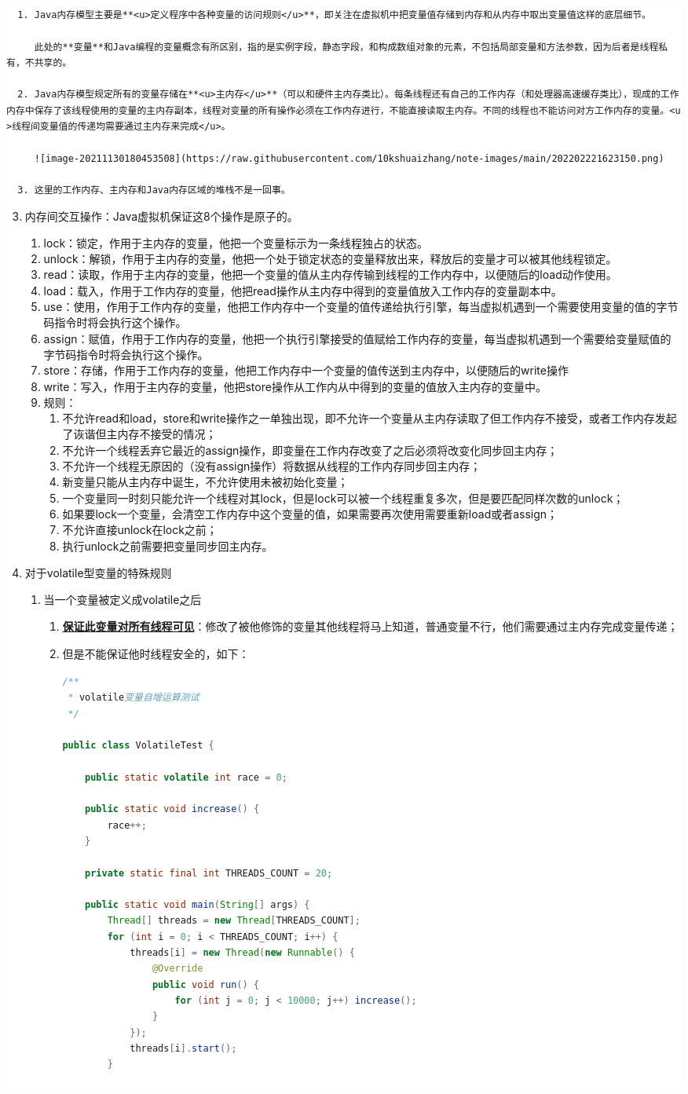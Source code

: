       1. Java内存模型主要是**<u>定义程序中各种变量的访问规则</u>**，即关注在虚拟机中把变量值存储到内存和从内存中取出变量值这样的底层细节。
         
         此处的**变量**和Java编程的变量概念有所区别，指的是实例字段，静态字段，和构成数组对象的元素，不包括局部变量和方法参数，因为后者是线程私有，不共享的。
         
      2. Java内存模型规定所有的变量存储在**<u>主内存</u>**（可以和硬件主内存类比）。每条线程还有自己的工作内存（和处理器高速缓存类比），现成的工作内存中保存了该线程使用的变量的主内存副本，线程对变量的所有操作必须在工作内存进行，不能直接读取主内存。不同的线程也不能访问对方工作内存的变量。<u>线程间变量值的传递均需要通过主内存来完成</u>。
         
         ![image-20211130180453508](https://raw.githubusercontent.com/10kshuaizhang/note-images/main/202202221623150.png)
         
      3. 这里的工作内存、主内存和Java内存区域的堆栈不是一回事。
      
   3. 内存间交互操作：Java虚拟机保证这8个操作是原子的。
      
      1. lock：锁定，作用于主内存的变量，他把一个变量标示为一条线程独占的状态。
      2. unlock：解锁，作用于主内存的变量，他把一个处于锁定状态的变量释放出来，释放后的变量才可以被其他线程锁定。
      3. read：读取，作用于主内存的变量，他把一个变量的值从主内存传输到线程的工作内存中，以便随后的load动作使用。
      4. load：载入，作用于工作内存的变量，他把read操作从主内存中得到的变量值放入工作内存的变量副本中。
      5. use：使用，作用于工作内存的变量，他把工作内存中一个变量的值传递给执行引擎，每当虚拟机遇到一个需要使用变量的值的字节码指令时将会执行这个操作。
      6. assign：赋值，作用于工作内存的变量，他把一个执行引擎接受的值赋给工作内存的变量，每当虚拟机遇到一个需要给变量赋值的字节码指令时将会执行这个操作。
      7. store：存储，作用于工作内存的变量，他把工作内存中一个变量的值传送到主内存中，以便随后的write操作
      8. write：写入，作用于主内存的变量，他把store操作从工作内从中得到的变量的值放入主内存的变量中。
      9. 规则：
         1. 不允许read和load，store和write操作之一单独出现，即不允许一个变量从主内存读取了但工作内存不接受，或者工作内存发起了诙谐但主内存不接受的情况；
         2. 不允许一个线程丢弃它最近的assign操作，即变量在工作内存改变了之后必须将改变化同步回主内存；
         3. 不允许一个线程无原因的（没有assign操作）将数据从线程的工作内存同步回主内存；
         4. 新变量只能从主内存中诞生，不允许使用未被初始化变量；
         5. 一个变量同一时刻只能允许一个线程对其lock，但是lock可以被一个线程重复多次，但是要匹配同样次数的unlock；
         6. 如果要lock一个变量，会清空工作内存中这个变量的值，如果需要再次使用需要重新load或者assign；
         7. 不允许直接unlock在lock之前；
         8. 执行unlock之前需要把变量同步回主内存。
   
   4. 对于volatile型变量的特殊规则
      
      1. 当一个变量被定义成volatile之后
         
         1. **<u>保证此变量对所有线程可见</u>**：修改了被他修饰的变量其他线程将马上知道，普通变量不行，他们需要通过主内存完成变量传递；
         
         2. 但是不能保证他时线程安全的，如下：
            
            ```java
            /**
             * volatile变量自增运算测试
             */
              
            public class VolatileTest {
              
                public static volatile int race = 0;
              
                public static void increase() {
                    race++;
                }
              
                private static final int THREADS_COUNT = 20;
              
                public static void main(String[] args) {
                    Thread[] threads = new Thread[THREADS_COUNT];
                    for (int i = 0; i < THREADS_COUNT; i++) {
                        threads[i] = new Thread(new Runnable() {
                            @Override
                            public void run() {
                                for (int j = 0; j < 10000; j++) increase();
                            }
                        });
                        threads[i].start();
                    }
              